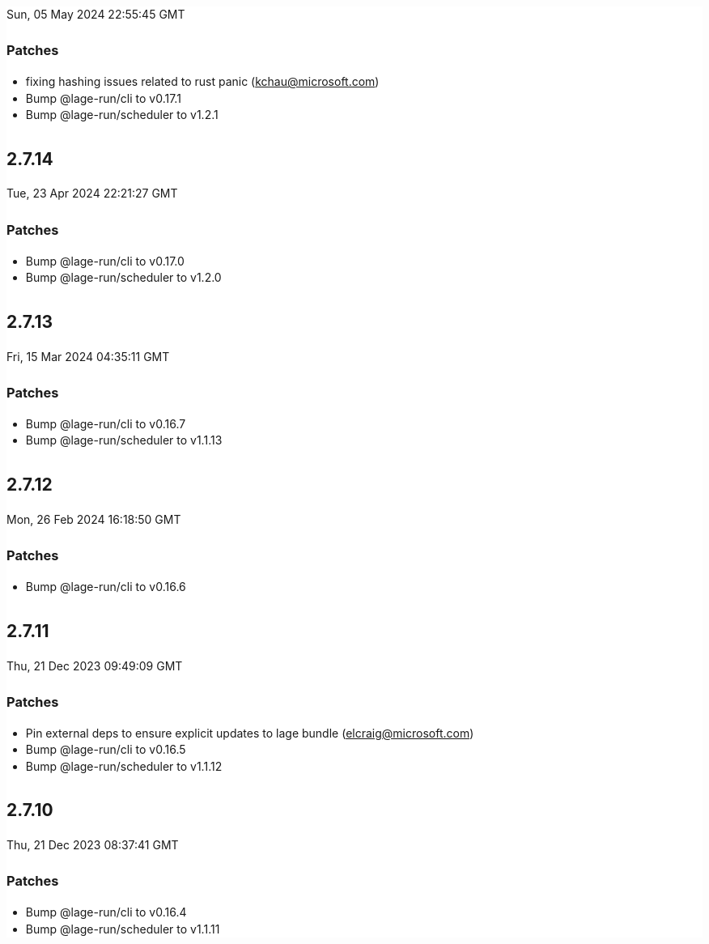 Sun, 05 May 2024 22:55:45 GMT

### Patches

- fixing hashing issues related to rust panic (kchau@microsoft.com)
- Bump @lage-run/cli to v0.17.1
- Bump @lage-run/scheduler to v1.2.1

## 2.7.14

Tue, 23 Apr 2024 22:21:27 GMT

### Patches

- Bump @lage-run/cli to v0.17.0
- Bump @lage-run/scheduler to v1.2.0

## 2.7.13

Fri, 15 Mar 2024 04:35:11 GMT

### Patches

- Bump @lage-run/cli to v0.16.7
- Bump @lage-run/scheduler to v1.1.13

## 2.7.12

Mon, 26 Feb 2024 16:18:50 GMT

### Patches

- Bump @lage-run/cli to v0.16.6

## 2.7.11

Thu, 21 Dec 2023 09:49:09 GMT

### Patches

- Pin external deps to ensure explicit updates to lage bundle (elcraig@microsoft.com)
- Bump @lage-run/cli to v0.16.5
- Bump @lage-run/scheduler to v1.1.12

## 2.7.10

Thu, 21 Dec 2023 08:37:41 GMT

### Patches

- Bump @lage-run/cli to v0.16.4
- Bump @lage-run/scheduler to v1.1.11

